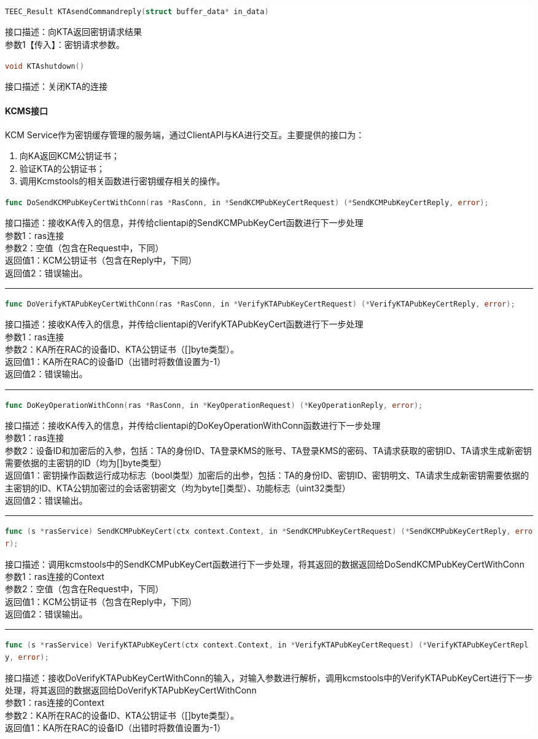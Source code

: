 ```c
TEEC_Result KTAsendCommandreply(struct buffer_data* in_data)
```
接口描述：向KTA返回密钥请求结果  
参数1【传入】：密钥请求参数。

```c
void KTAshutdown() 
```
接口描述：关闭KTA的连接

#### KCMS接口

KCM Service作为密钥缓存管理的服务端，通过ClientAPI与KA进行交互。主要提供的接口为：
1. 向KA返回KCM公钥证书；
2. 验证KTA的公钥证书；
3. 调用Kcmstools的相关函数进行密钥缓存相关的操作。
```go
func DoSendKCMPubKeyCertWithConn(ras *RasConn, in *SendKCMPubKeyCertRequest) (*SendKCMPubKeyCertReply, error);
```
接口描述：接收KA传入的信息，并传给clientapi的SendKCMPubKeyCert函数进行下一步处理  
参数1：ras连接  
参数2：空值（包含在Request中，下同）  
返回值1：KCM公钥证书（包含在Reply中，下同）  
返回值2：错误输出。  
***
```go
func DoVerifyKTAPubKeyCertWithConn(ras *RasConn, in *VerifyKTAPubKeyCertRequest) (*VerifyKTAPubKeyCertReply, error);
```
接口描述：接收KA传入的信息，并传给clientapi的VerifyKTAPubKeyCert函数进行下一步处理  
参数1：ras连接  
参数2：KA所在RAC的设备ID、KTA公钥证书（[]byte类型）。  
返回值1：KA所在RAC的设备ID（出错时将数值设置为-1）  
返回值2：错误输出。  
***
```go
func DoKeyOperationWithConn(ras *RasConn, in *KeyOperationRequest) (*KeyOperationReply, error);
```
接口描述：接收KA传入的信息，并传给clientapi的DoKeyOperationWithConn函数进行下一步处理  
参数1：ras连接  
参数2：设备ID和加密后的入参，包括：TA的身份ID、TA登录KMS的账号、TA登录KMS的密码、TA请求获取的密钥ID、TA请求生成新密钥需要依据的主密钥的ID（均为[]byte类型）  
返回值1：密钥操作函数运行成功标志（bool类型）加密后的出参，包括：TA的身份ID、密钥ID、密钥明文、TA请求生成新密钥需要依据的主密钥的ID、KTA公钥加密过的会话密钥密文（均为byte[]类型）、功能标志（uint32类型）  
返回值2：错误输出。  
***
```go
func (s *rasService) SendKCMPubKeyCert(ctx context.Context, in *SendKCMPubKeyCertRequest) (*SendKCMPubKeyCertReply, error);
```
接口描述：调用kcmstools中的SendKCMPubKeyCert函数进行下一步处理，将其返回的数据返回给DoSendKCMPubKeyCertWithConn  
参数1：ras连接的Context  
参数2：空值（包含在Request中，下同）  
返回值1：KCM公钥证书（包含在Reply中，下同）  
返回值2：错误输出。  
***
```go
func (s *rasService) VerifyKTAPubKeyCert(ctx context.Context, in *VerifyKTAPubKeyCertRequest) (*VerifyKTAPubKeyCertReply, error);
```
接口描述：接收DoVerifyKTAPubKeyCertWithConn的输入，对输入参数进行解析，调用kcmstools中的VerifyKTAPubKeyCert进行下一步处理，将其返回的数据返回给DoVerifyKTAPubKeyCertWithConn  
参数1：ras连接的Context  
参数2：KA所在RAC的设备ID、KTA公钥证书（[]byte类型）。  
返回值1：KA所在RAC的设备ID（出错时将数值设置为-1）  